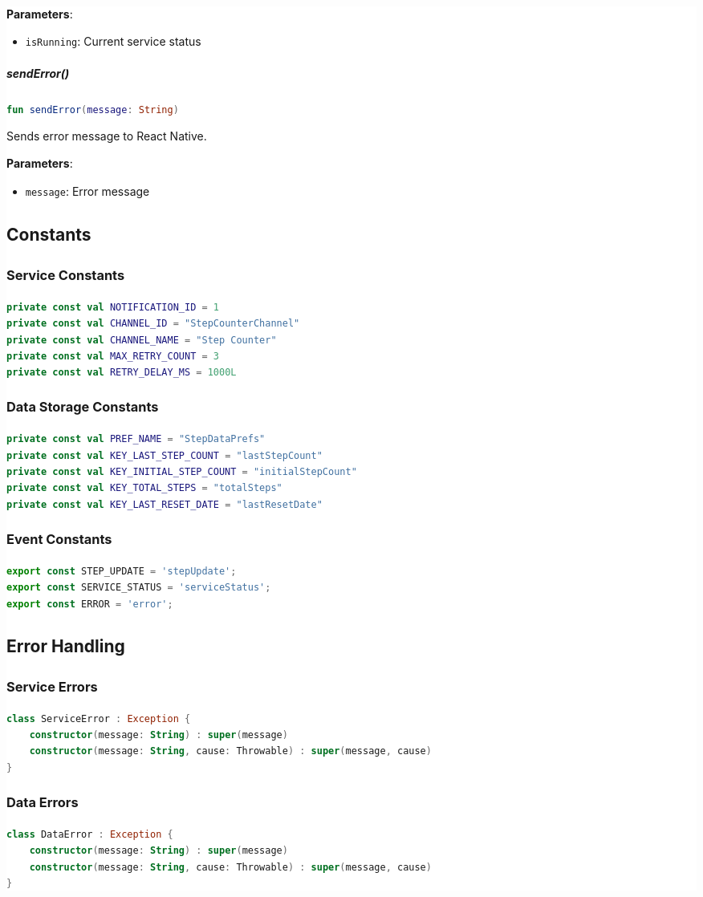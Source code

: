 **Parameters**:
- `isRunning`: Current service status

##### sendError()
```kotlin
fun sendError(message: String)
```
Sends error message to React Native.

**Parameters**:
- `message`: Error message

## Constants

### Service Constants
```kotlin
private const val NOTIFICATION_ID = 1
private const val CHANNEL_ID = "StepCounterChannel"
private const val CHANNEL_NAME = "Step Counter"
private const val MAX_RETRY_COUNT = 3
private const val RETRY_DELAY_MS = 1000L
```

### Data Storage Constants
```kotlin
private const val PREF_NAME = "StepDataPrefs"
private const val KEY_LAST_STEP_COUNT = "lastStepCount"
private const val KEY_INITIAL_STEP_COUNT = "initialStepCount"
private const val KEY_TOTAL_STEPS = "totalSteps"
private const val KEY_LAST_RESET_DATE = "lastResetDate"
```

### Event Constants
```typescript
export const STEP_UPDATE = 'stepUpdate';
export const SERVICE_STATUS = 'serviceStatus';
export const ERROR = 'error';
```

## Error Handling

### Service Errors
```kotlin
class ServiceError : Exception {
    constructor(message: String) : super(message)
    constructor(message: String, cause: Throwable) : super(message, cause)
}
```

### Data Errors
```kotlin
class DataError : Exception {
    constructor(message: String) : super(message)
    constructor(message: String, cause: Throwable) : super(message, cause)
}
```
